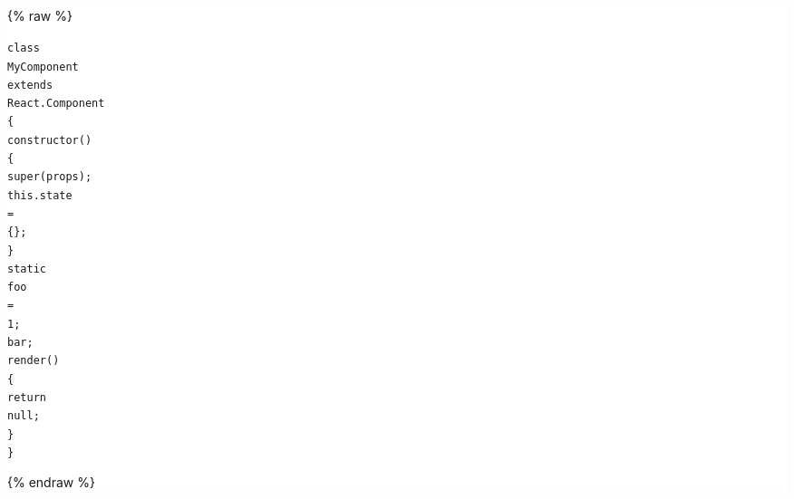 {% raw %}<pre class="language-text"><code class="language-text"><span class="token keyword">class</span> <span class="token variable">MyComponent</span> <span class="token keyword">extends</span> <span class="token variable">React</span><span class="token punctuation">.</span><span class="token variable">Component</span> <span class="token punctuation">{</span>
  <span class="token variable">constructor</span><span class="token punctuation">(</span><span class="token punctuation">)</span> <span class="token punctuation">{</span>
    <span class="token keyword">super</span><span class="token punctuation">(</span><span class="token variable">props</span><span class="token punctuation">)</span><span class="token punctuation">;</span>
    <span class="token keyword">this</span><span class="token punctuation">.</span><span class="token variable">state</span> <span class="token operator">=</span> <span class="token punctuation">{</span><span class="token punctuation">}</span><span class="token punctuation">;</span>
  <span class="token punctuation">}</span>
  <span class="token variable">static</span> <span class="token variable">foo</span> <span class="token operator">=</span> <span class="token number">1</span><span class="token punctuation">;</span>
  <span class="token variable">bar</span><span class="token punctuation">;</span>
  <span class="token variable">render</span><span class="token punctuation">(</span><span class="token punctuation">)</span> <span class="token punctuation">{</span>
    <span class="token keyword">return</span> <span class="token boolean">null</span><span class="token punctuation">;</span>
  <span class="token punctuation">}</span>
<span class="token punctuation">}</span></code></pre>{% endraw %}
